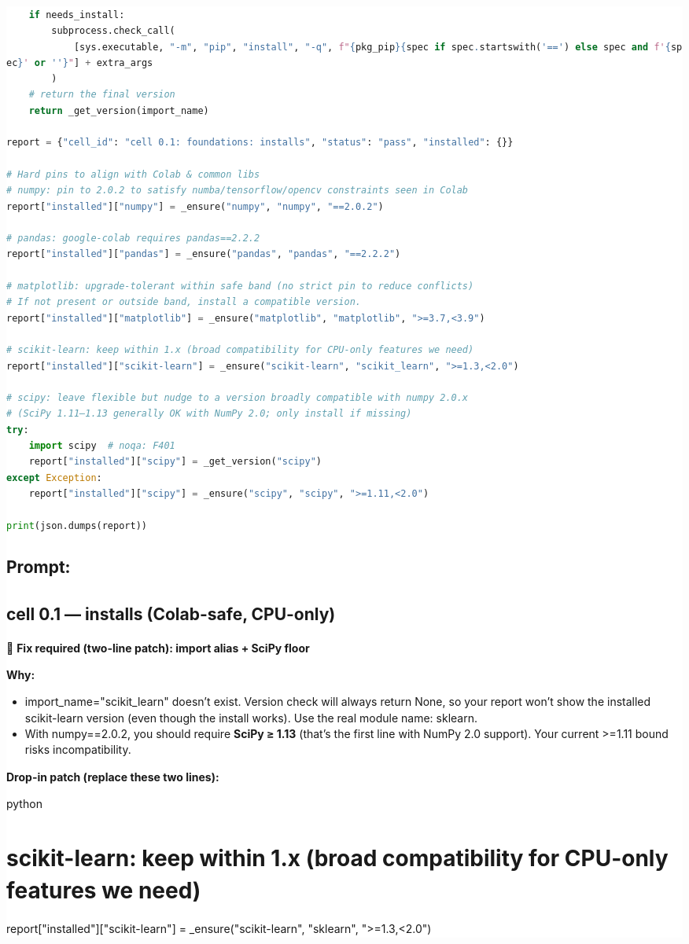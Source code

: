 ```python
    if needs_install:
        subprocess.check_call(
            [sys.executable, "-m", "pip", "install", "-q", f"{pkg_pip}{spec if spec.startswith('==') else spec and f'{spec}' or ''}"] + extra_args
        )
    # return the final version
    return _get_version(import_name)

report = {"cell_id": "cell 0.1: foundations: installs", "status": "pass", "installed": {}}

# Hard pins to align with Colab & common libs
# numpy: pin to 2.0.2 to satisfy numba/tensorflow/opencv constraints seen in Colab
report["installed"]["numpy"] = _ensure("numpy", "numpy", "==2.0.2")

# pandas: google-colab requires pandas==2.2.2
report["installed"]["pandas"] = _ensure("pandas", "pandas", "==2.2.2")

# matplotlib: upgrade-tolerant within safe band (no strict pin to reduce conflicts)
# If not present or outside band, install a compatible version.
report["installed"]["matplotlib"] = _ensure("matplotlib", "matplotlib", ">=3.7,<3.9")

# scikit-learn: keep within 1.x (broad compatibility for CPU-only features we need)
report["installed"]["scikit-learn"] = _ensure("scikit-learn", "scikit_learn", ">=1.3,<2.0")

# scipy: leave flexible but nudge to a version broadly compatible with numpy 2.0.x
# (SciPy 1.11–1.13 generally OK with NumPy 2.0; only install if missing)
try:
    import scipy  # noqa: F401
    report["installed"]["scipy"] = _get_version("scipy")
except Exception:
    report["installed"]["scipy"] = _ensure("scipy", "scipy", ">=1.11,<2.0")

print(json.dumps(report))
```

## Prompt:
## cell 0.1 — installs (Colab-safe, CPU-only)

🔧 **Fix required (two-line patch): import alias + SciPy floor**

**Why:**

* import_name="scikit_learn" doesn’t exist. Version check will always return None, so your report won’t show the installed scikit-learn version (even though the install works). Use the real module name: sklearn.
* With numpy==2.0.2, you should require **SciPy ≥ 1.13** (that’s the first line with NumPy 2.0 support). Your current >=1.11 bound risks incompatibility.

**Drop-in patch (replace these two lines):**

python
# scikit-learn: keep within 1.x (broad compatibility for CPU-only features we need)
report["installed"]["scikit-learn"] = _ensure("scikit-learn", "sklearn", ">=1.3,<2.0")
